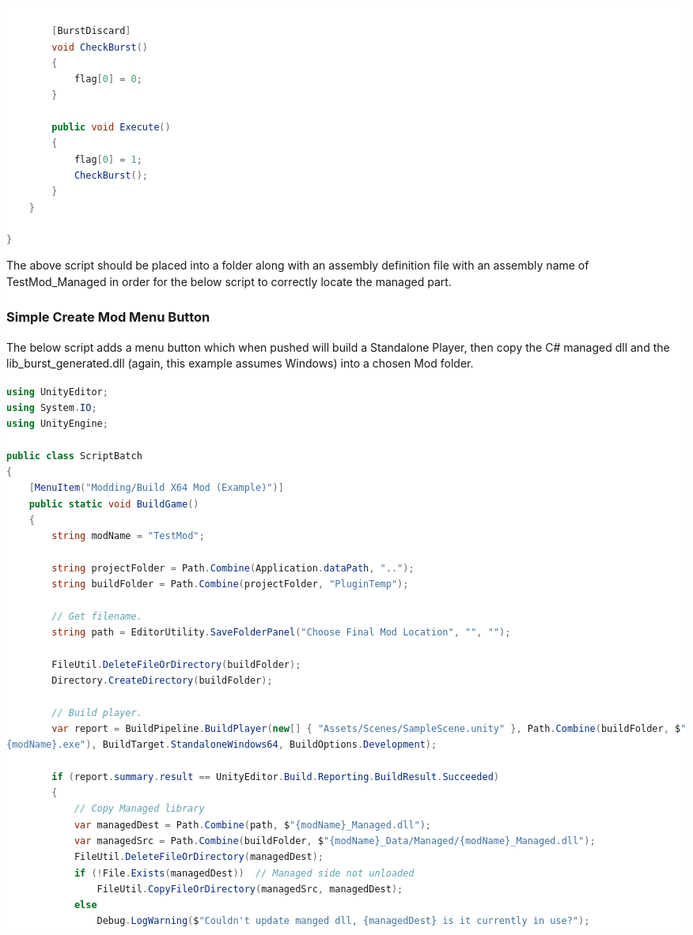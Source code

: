 ```c#

        [BurstDiscard]
        void CheckBurst()
        {
            flag[0] = 0;
        }

        public void Execute()
        {
            flag[0] = 1;
            CheckBurst();
        }
    }

}

```

The above script should be placed into a folder along with an assembly definition file with an assembly name of TestMod_Managed in order for the below script to correctly locate the managed part.

### Simple Create Mod Menu Button

The below script adds a menu button which when pushed will build a Standalone Player, then copy the C# managed dll and the lib_burst_generated.dll (again, this example assumes Windows) into a chosen Mod folder. 

```c#
using UnityEditor;
using System.IO;
using UnityEngine;

public class ScriptBatch
{
    [MenuItem("Modding/Build X64 Mod (Example)")]
    public static void BuildGame()
    {
        string modName = "TestMod";

        string projectFolder = Path.Combine(Application.dataPath, "..");
        string buildFolder = Path.Combine(projectFolder, "PluginTemp");

        // Get filename.
        string path = EditorUtility.SaveFolderPanel("Choose Final Mod Location", "", "");

        FileUtil.DeleteFileOrDirectory(buildFolder);
        Directory.CreateDirectory(buildFolder);

        // Build player.
        var report = BuildPipeline.BuildPlayer(new[] { "Assets/Scenes/SampleScene.unity" }, Path.Combine(buildFolder, $"{modName}.exe"), BuildTarget.StandaloneWindows64, BuildOptions.Development);

        if (report.summary.result == UnityEditor.Build.Reporting.BuildResult.Succeeded)
        {
            // Copy Managed library
            var managedDest = Path.Combine(path, $"{modName}_Managed.dll");
            var managedSrc = Path.Combine(buildFolder, $"{modName}_Data/Managed/{modName}_Managed.dll");
            FileUtil.DeleteFileOrDirectory(managedDest);
            if (!File.Exists(managedDest))  // Managed side not unloaded
                FileUtil.CopyFileOrDirectory(managedSrc, managedDest);
            else
                Debug.LogWarning($"Couldn't update manged dll, {managedDest} is it currently in use?");
```